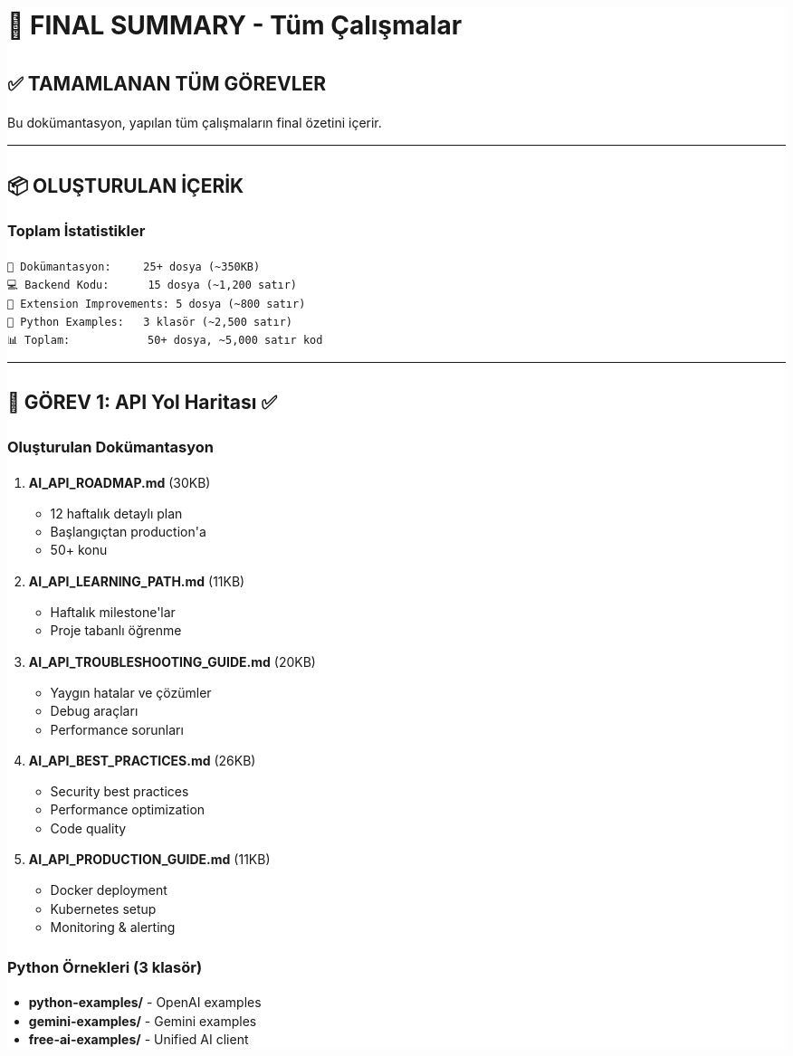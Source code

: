 # 🎊 FINAL SUMMARY - Tüm Çalışmalar

## ✅ TAMAMLANAN TÜM GÖREVLER

Bu dokümantasyon, yapılan tüm çalışmaların final özetini içerir.

---

## 📦 OLUŞTURULAN İÇERİK

### Toplam İstatistikler
```
📄 Dokümantasyon:     25+ dosya (~350KB)
💻 Backend Kodu:      15 dosya (~1,200 satır)
🔧 Extension Improvements: 5 dosya (~800 satır)
🐍 Python Examples:   3 klasör (~2,500 satır)
📊 Toplam:            50+ dosya, ~5,000 satır kod
```

---

## 🎯 GÖREV 1: API Yol Haritası ✅

### Oluşturulan Dokümantasyon
1. **AI_API_ROADMAP.md** (30KB)
   - 12 haftalık detaylı plan
   - Başlangıçtan production'a
   - 50+ konu
   
2. **AI_API_LEARNING_PATH.md** (11KB)
   - Haftalık milestone'lar
   - Proje tabanlı öğrenme
   
3. **AI_API_TROUBLESHOOTING_GUIDE.md** (20KB)
   - Yaygın hatalar ve çözümler
   - Debug araçları
   - Performance sorunları
   
4. **AI_API_BEST_PRACTICES.md** (26KB)
   - Security best practices
   - Performance optimization
   - Code quality
   
5. **AI_API_PRODUCTION_GUIDE.md** (11KB)
   - Docker deployment
   - Kubernetes setup
   - Monitoring & alerting

### Python Örnekleri (3 klasör)
- **python-examples/** - OpenAI examples
- **gemini-examples/** - Gemini examples  
- **free-ai-examples/** - Unified AI client
